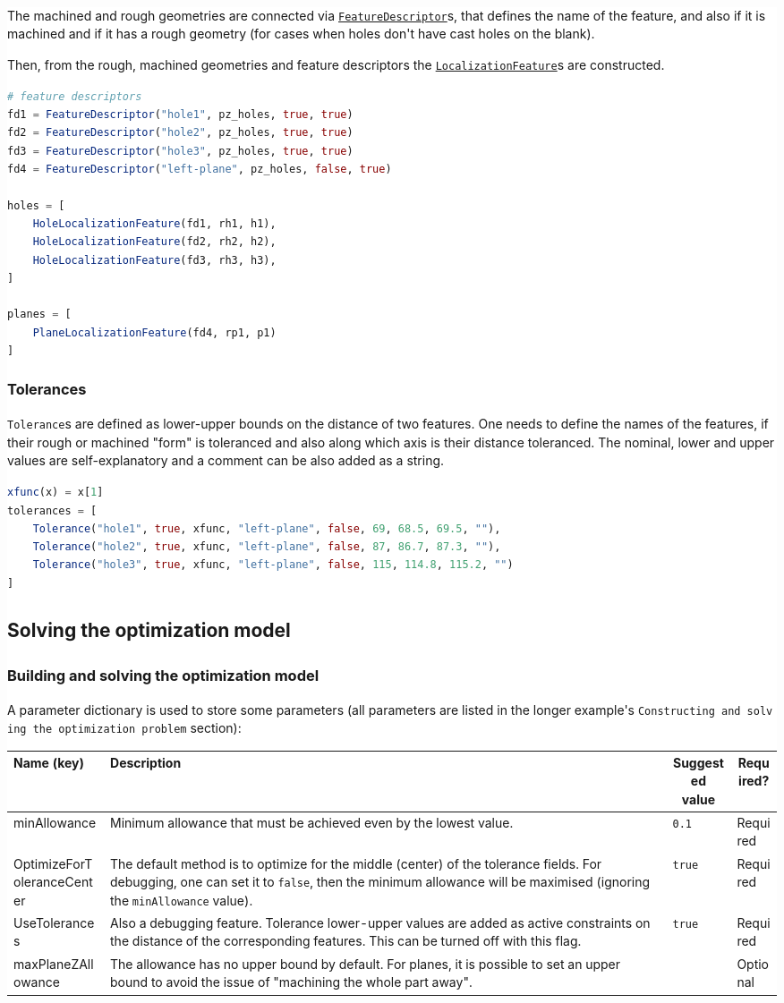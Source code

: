 The machined and rough geometries are connected via [`FeatureDescriptor`](@ref)s, that defines the name of the feature, and also if it is machined and if it has a rough geometry (for cases when holes don't have cast holes on the blank).

Then, from the rough, machined geometries and feature descriptors the [`LocalizationFeature`](@ref)s are constructed.

```julia
# feature descriptors
fd1 = FeatureDescriptor("hole1", pz_holes, true, true)
fd2 = FeatureDescriptor("hole2", pz_holes, true, true)
fd3 = FeatureDescriptor("hole3", pz_holes, true, true)
fd4 = FeatureDescriptor("left-plane", pz_holes, false, true)

holes = [
    HoleLocalizationFeature(fd1, rh1, h1),
    HoleLocalizationFeature(fd2, rh2, h2),
    HoleLocalizationFeature(fd3, rh3, h3),
]

planes = [
    PlaneLocalizationFeature(fd4, rp1, p1)
]
```

### Tolerances

`Tolerance`s are defined as lower-upper bounds on the distance of two features.
One needs to define the names of the features, if their rough or machined "form" is toleranced and also along which axis is their distance toleranced.
The nominal, lower and upper values are self-explanatory and a comment can be also added as a string.

```julia
xfunc(x) = x[1]
tolerances = [
    Tolerance("hole1", true, xfunc, "left-plane", false, 69, 68.5, 69.5, ""),
    Tolerance("hole2", true, xfunc, "left-plane", false, 87, 86.7, 87.3, ""),
    Tolerance("hole3", true, xfunc, "left-plane", false, 115, 114.8, 115.2, "")
]
```

## Solving the optimization model

### Building and solving the optimization model

A parameter dictionary is used to store some parameters (all parameters are listed in the longer example's `Constructing and solving the optimization problem` section):

| Name (key) | Description | Suggested value | Required? |
| :--- | :---  | --- | --- |
| minAllowance | Minimum allowance that must be achieved even by the lowest value. | `0.1` | Required |
| OptimizeForToleranceCenter | The default method is to optimize for the middle (center) of the tolerance fields. For debugging, one can set it to `false`, then the minimum allowance will be maximised (ignoring the `minAllowance` value). | `true` | Required |
| UseTolerances | Also a debugging feature. Tolerance lower-upper values are added as active constraints on the distance of the corresponding features. This can be turned off with this flag. | `true` | Required |
| maxPlaneZAllowance | The allowance has no upper bound by default. For planes, it is possible to set an upper bound to avoid the issue of "machining the whole part away". | | Optional |

